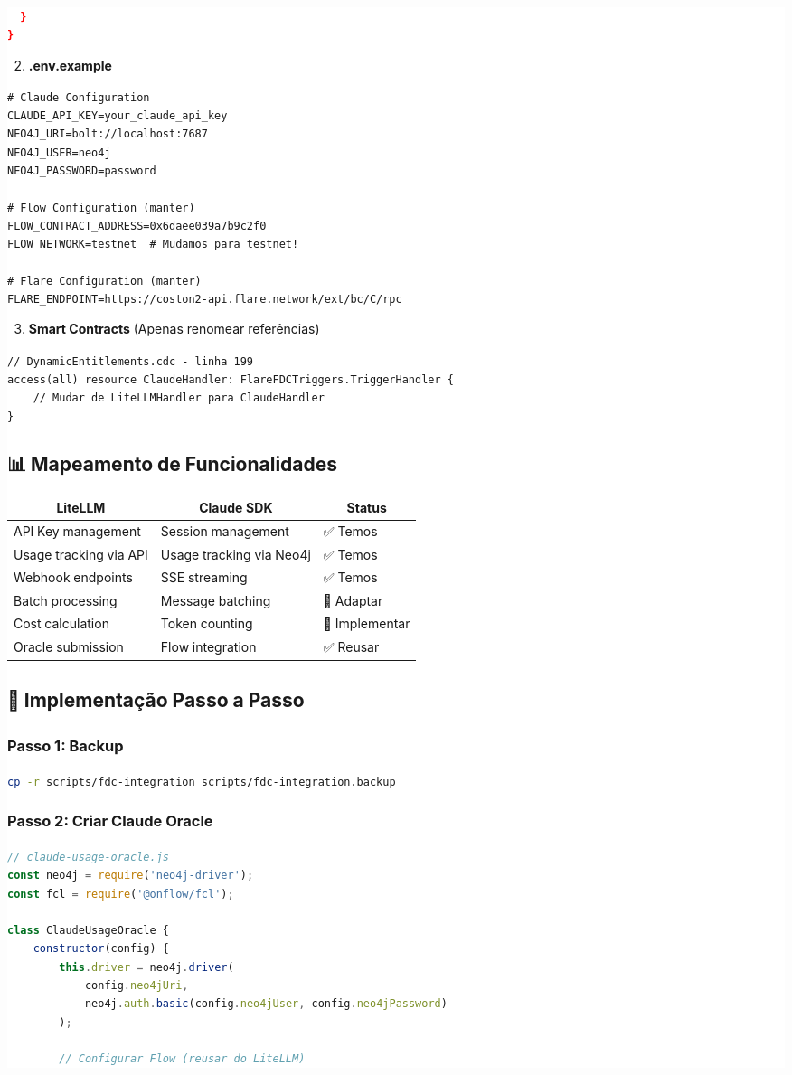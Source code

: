 ```json
  }
}
```

2. **.env.example**
```env
# Claude Configuration
CLAUDE_API_KEY=your_claude_api_key
NEO4J_URI=bolt://localhost:7687
NEO4J_USER=neo4j
NEO4J_PASSWORD=password

# Flow Configuration (manter)
FLOW_CONTRACT_ADDRESS=0x6daee039a7b9c2f0
FLOW_NETWORK=testnet  # Mudamos para testnet!

# Flare Configuration (manter)
FLARE_ENDPOINT=https://coston2-api.flare.network/ext/bc/C/rpc
```

3. **Smart Contracts** (Apenas renomear referências)
```cadence
// DynamicEntitlements.cdc - linha 199
access(all) resource ClaudeHandler: FlareFDCTriggers.TriggerHandler {
    // Mudar de LiteLLMHandler para ClaudeHandler
}
```

## 📊 Mapeamento de Funcionalidades

| LiteLLM | Claude SDK | Status |
|---------|------------|--------|
| API Key management | Session management | ✅ Temos |
| Usage tracking via API | Usage tracking via Neo4j | ✅ Temos |
| Webhook endpoints | SSE streaming | ✅ Temos |
| Batch processing | Message batching | 🔄 Adaptar |
| Cost calculation | Token counting | 🔄 Implementar |
| Oracle submission | Flow integration | ✅ Reusar |

## 🚀 Implementação Passo a Passo

### Passo 1: Backup
```bash
cp -r scripts/fdc-integration scripts/fdc-integration.backup
```

### Passo 2: Criar Claude Oracle
```javascript
// claude-usage-oracle.js
const neo4j = require('neo4j-driver');
const fcl = require('@onflow/fcl');

class ClaudeUsageOracle {
    constructor(config) {
        this.driver = neo4j.driver(
            config.neo4jUri,
            neo4j.auth.basic(config.neo4jUser, config.neo4jPassword)
        );

        // Configurar Flow (reusar do LiteLLM)
```